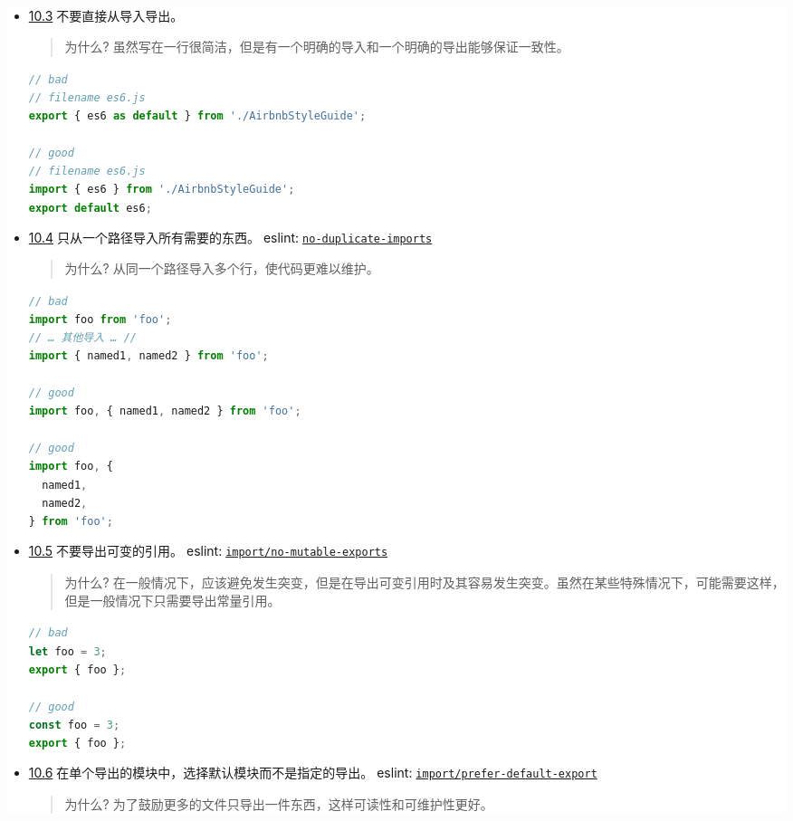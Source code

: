 
  - [10.3](#modules--no-export-from-import) 不要直接从导入导出。

    > 为什么? 虽然写在一行很简洁，但是有一个明确的导入和一个明确的导出能够保证一致性。

    ```javascript
    // bad
    // filename es6.js
    export { es6 as default } from './AirbnbStyleGuide';
    
    // good
    // filename es6.js
    import { es6 } from './AirbnbStyleGuide';
    export default es6;
    ```


  - [10.4](#modules--no-duplicate-imports) 只从一个路径导入所有需要的东西。
 eslint: [`no-duplicate-imports`](https://eslint.org/docs/rules/no-duplicate-imports)
    > 为什么? 从同一个路径导入多个行，使代码更难以维护。

    ```javascript
    // bad
    import foo from 'foo';
    // … 其他导入 … //
    import { named1, named2 } from 'foo';
    
    // good
    import foo, { named1, named2 } from 'foo';
    
    // good
    import foo, {
      named1,
      named2,
    } from 'foo';
    ```


  - [10.5](#modules--no-mutable-exports) 不要导出可变的引用。
 eslint: [`import/no-mutable-exports`](https://github.com/benmosher/eslint-plugin-import/blob/master/docs/rules/no-mutable-exports.md)
    > 为什么? 在一般情况下，应该避免发生突变，但是在导出可变引用时及其容易发生突变。虽然在某些特殊情况下，可能需要这样，但是一般情况下只需要导出常量引用。

    ```javascript
    // bad
    let foo = 3;
    export { foo };
    
    // good
    const foo = 3;
    export { foo };
    ```


  - [10.6](#modules--prefer-default-export) 在单个导出的模块中，选择默认模块而不是指定的导出。
 eslint: [`import/prefer-default-export`](https://github.com/benmosher/eslint-plugin-import/blob/master/docs/rules/prefer-default-export.md)
    > 为什么? 为了鼓励更多的文件只导出一件东西，这样可读性和可维护性更好。
